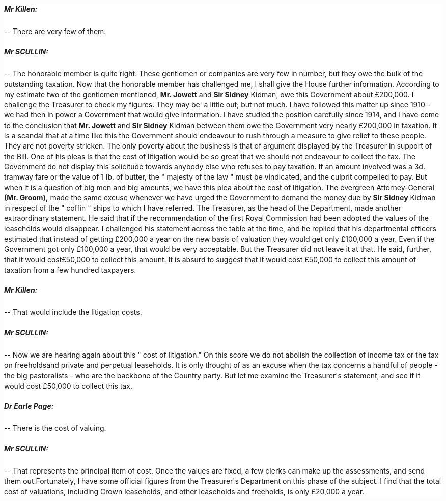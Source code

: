 ##### Mr Killen:

-- There are very few of them. 

##### Mr SCULLIN:

-- The honorable member is quite right. These gentlemen or companies are very few in number, but they owe the bulk of the outstanding taxation. Now that the honorable member has challenged me, I shall give the House further information. According to my estimate two of the gentlemen mentioned,  **Mr. Jowett**  and  **Sir Sidney**  Kidman, owe this Government about £200,000. I challenge the Treasurer to check my figures. They may be' a little out; but not much. I have followed this matter up since 1910 - we had then in power a Government that would give information. I have studied the position carefully since 1914, and I have come to the conclusion that  **Mr. Jowett**  and  **Sir Sidney**  Kidman between them owe the Government very nearly £200,000 in taxation. It is a scandal that at a time like this the Government should endeavour to rush through a measure to give relief to these people. They are not poverty stricken. The only poverty about the business is that of argument displayed by the Treasurer in support of the Bill. One of his pleas is that the cost of litigation would be so great that we should not endeavour to collect the tax. The Government do not display this solicitude towards anybody else who refuses to pay taxation. If an amount involved was a 3d. tramway fare or the value of 1 lb. of butter, the " majesty of the law " must be vindicated, and the culprit compelled to pay. But when it is a question of big men and big amounts, we have this plea about the cost of litigation. The evergreen Attorney-General  **(Mr. Groom),**  made the same excuse whenever we have urged the Government to demand the money due by  **Sir Sidney**  Kidman in respect of the " coffin " ships to which I have referred. The Treasurer, as the head of the Department, made another extraordinary statement. He said that if the recommendation of the first Royal Commission had been adopted the values of the leaseholds would disappear. I challenged his statement across the table at the time, and he replied that his departmental officers estimated that instead of getting £200,000 a year on the new basis of valuation they would get only £100,000 a year. Even if the Government got only £100,000 a year, that would be very acceptable. But the Treasurer did not leave it at that. He said, further, that it would cost£50,000 to collect this amount. It is absurd to suggest that it would cost £50,000 to collect this amount of taxation from a few hundred taxpayers. 

##### Mr Killen:

-- That would include the litigation costs. 

##### Mr SCULLIN:

-- Now we are hearing again about this " cost of litigation." On this score we do not abolish the collection of income tax or the tax on freeholdsand private and perpetual leaseholds. It is only thought of as an excuse when the tax concerns a handful of people - the big pastoralists - who are the backbone of the Country party. But let me examine the Treasurer's statement, and see if it would cost £50,000 to collect this tax. 

##### Dr Earle Page:

-- There is the cost of valuing. 

##### Mr SCULLIN:

-- That represents the principal item of cost. Once the values are fixed, a few clerks can make up the assessments, and send them out.Fortunately, I have some official figures from the Treasurer's Department on this phase of the subject. I find that the total cost of valuations, including Crown leaseholds, and other leaseholds and freeholds, is only £20,000 a year. 
